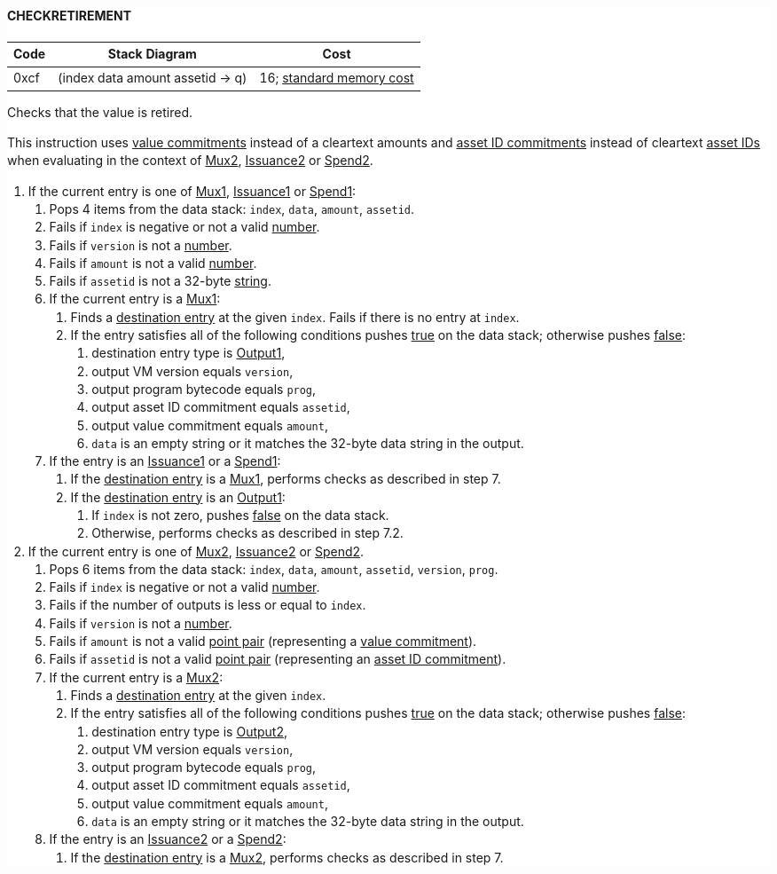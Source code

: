 
#### CHECKRETIREMENT

Code  | Stack Diagram                                        | Cost
------|------------------------------------------------------|-----------------------------------------------------
0xcf  | (index data amount assetid → q)                      | 16; [standard memory cost](#standard-memory-cost)

Checks that the value is retired. 

This instruction uses [value commitments](ca.md#value-commitment) instead of a cleartext amounts and [asset ID commitments](ca.md#asset-id-commitment) instead of cleartext [asset IDs](blockchain.md#asset-id) when evaluating in the context of [Mux2](blockchain.md#mux-2), [Issuance2](blockchain.md#issuance-2) or [Spend2](blockchain.md#spend-2).

1. If the current entry is one of [Mux1](blockchain.md#mux-1), [Issuance1](blockchain.md#issuance-1) or [Spend1](blockchain.md#spend-1):
    1. Pops 4 items from the data stack: `index`, `data`, `amount`, `assetid`.
    2. Fails if `index` is negative or not a valid [number](vm1.md#vm-number).
    4. Fails if `version` is not a [number](vm1.md#vm-number).
    5. Fails if `amount` is not a valid [number](vm1.md#vm-number).
    6. Fails if `assetid` is not a 32-byte [string](vm1.md#vm-string).
    7. If the current entry is a [Mux1](blockchain.md#mux-1):
        1. Finds a [destination entry](blockchain.md#value-destination-1) at the given `index`. Fails if there is no entry at `index`.
        2. If the entry satisfies all of the following conditions pushes [true](vm1.md#vm-boolean) on the data stack; otherwise pushes [false](vm1.md#vm-boolean):
            1. destination entry type is [Output1](blockchain.md#output-1),
            2. output VM version equals `version`,
            3. output program bytecode equals `prog`,
            4. output asset ID commitment equals `assetid`,
            5. output value commitment equals `amount`,
            6. `data` is an empty string or it matches the 32-byte data string in the output.
    8. If the entry is an [Issuance1](blockchain.md#issuance-1) or a [Spend1](blockchain.md#spend-1):
        1. If the [destination entry](blockchain.md#value-destination-1) is a [Mux1](blockchain.md#mux-1), performs checks as described in step 7.
        2. If the [destination entry](blockchain.md#value-destination-1) is an [Output1](blockchain.md#output-1):
            1. If `index` is not zero, pushes [false](vm1.md#vm-boolean) on the data stack.
            2. Otherwise, performs checks as described in step 7.2.
2. If the current entry is one of [Mux2](blockchain.md#mux-2), [Issuance2](blockchain.md#issuance-2) or [Spend2](blockchain.md#spend-2).    
    1. Pops 6 items from the data stack: `index`, `data`, `amount`, `assetid`, `version`, `prog`.
    2. Fails if `index` is negative or not a valid [number](vm1.md#vm-number).
    3. Fails if the number of outputs is less or equal to `index`.
    4. Fails if `version` is not a [number](vm1.md#vm-number).
    5. Fails if `amount` is not a valid [point pair](ca.md#point-pair) (representing a [value commitment](ca.md#value-commitment)).
    6. Fails if `assetid` is not a valid [point pair](ca.md#point-pair) (representing an [asset ID commitment](ca.md#asset-id-commitment)).
    7. If the current entry is a [Mux2](blockchain.md#mux-2):
        1. Finds a [destination entry](blockchain.md#value-destination-2) at the given `index`.
        2. If the entry satisfies all of the following conditions pushes [true](vm1.md#vm-boolean) on the data stack; otherwise pushes [false](vm1.md#vm-boolean):
            1. destination entry type is [Output2](blockchain.md#output-2),
            2. output VM version equals `version`,
            3. output program bytecode equals `prog`,
            4. output asset ID commitment equals `assetid`,
            5. output value commitment equals `amount`,
            6. `data` is an empty string or it matches the 32-byte data string in the output.
    8. If the entry is an [Issuance2](blockchain.md#issuance-2) or a [Spend2](blockchain.md#spend-2):
        1. If the [destination entry](blockchain.md#value-destination-2) is a [Mux2](blockchain.md#mux-2), performs checks as described in step 7.